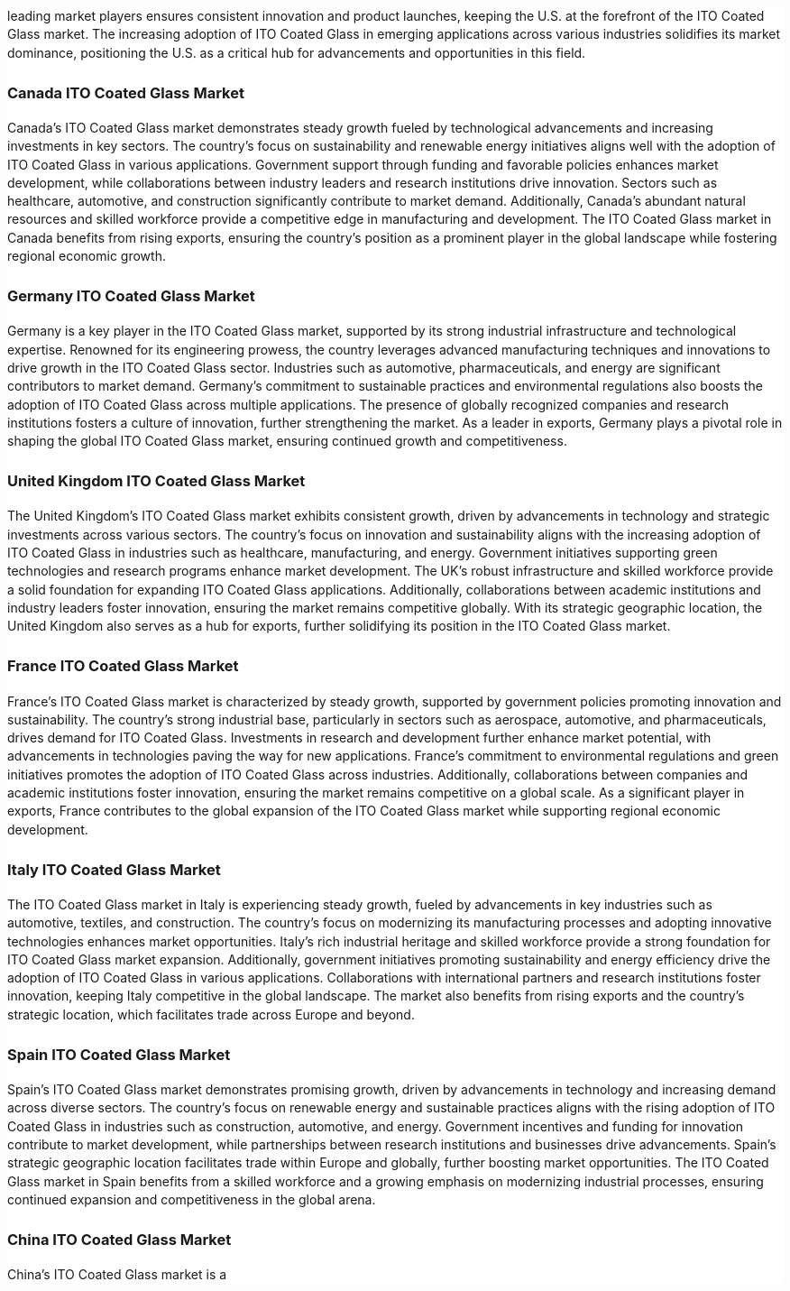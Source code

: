 leading market players ensures consistent innovation and product launches, keeping the U.S. at the forefront of the ITO Coated Glass market. The increasing adoption of ITO Coated Glass in emerging applications across various industries solidifies its market dominance, positioning the U.S. as a critical hub for advancements and opportunities in this field.</p><h3>Canada ITO Coated Glass Market</h3><p>Canada&rsquo;s ITO Coated Glass market demonstrates steady growth fueled by technological advancements and increasing investments in key sectors. The country&rsquo;s focus on sustainability and renewable energy initiatives aligns well with the adoption of ITO Coated Glass in various applications. Government support through funding and favorable policies enhances market development, while collaborations between industry leaders and research institutions drive innovation. Sectors such as healthcare, automotive, and construction significantly contribute to market demand. Additionally, Canada&rsquo;s abundant natural resources and skilled workforce provide a competitive edge in manufacturing and development. The ITO Coated Glass market in Canada benefits from rising exports, ensuring the country&rsquo;s position as a prominent player in the global landscape while fostering regional economic growth.</p><h3>Germany ITO Coated Glass Market</h3><p>Germany is a key player in the ITO Coated Glass market, supported by its strong industrial infrastructure and technological expertise. Renowned for its engineering prowess, the country leverages advanced manufacturing techniques and innovations to drive growth in the ITO Coated Glass sector. Industries such as automotive, pharmaceuticals, and energy are significant contributors to market demand. Germany&rsquo;s commitment to sustainable practices and environmental regulations also boosts the adoption of ITO Coated Glass across multiple applications. The presence of globally recognized companies and research institutions fosters a culture of innovation, further strengthening the market. As a leader in exports, Germany plays a pivotal role in shaping the global ITO Coated Glass market, ensuring continued growth and competitiveness.</p><h3>United Kingdom ITO Coated Glass Market</h3><p>The United Kingdom&rsquo;s ITO Coated Glass market exhibits consistent growth, driven by advancements in technology and strategic investments across various sectors. The country&rsquo;s focus on innovation and sustainability aligns with the increasing adoption of ITO Coated Glass in industries such as healthcare, manufacturing, and energy. Government initiatives supporting green technologies and research programs enhance market development. The UK&rsquo;s robust infrastructure and skilled workforce provide a solid foundation for expanding ITO Coated Glass applications. Additionally, collaborations between academic institutions and industry leaders foster innovation, ensuring the market remains competitive globally. With its strategic geographic location, the United Kingdom also serves as a hub for exports, further solidifying its position in the ITO Coated Glass market.</p><h3>France ITO Coated Glass Market</h3><p>France&rsquo;s ITO Coated Glass market is characterized by steady growth, supported by government policies promoting innovation and sustainability. The country&rsquo;s strong industrial base, particularly in sectors such as aerospace, automotive, and pharmaceuticals, drives demand for ITO Coated Glass. Investments in research and development further enhance market potential, with advancements in technologies paving the way for new applications. France&rsquo;s commitment to environmental regulations and green initiatives promotes the adoption of ITO Coated Glass across industries. Additionally, collaborations between companies and academic institutions foster innovation, ensuring the market remains competitive on a global scale. As a significant player in exports, France contributes to the global expansion of the ITO Coated Glass market while supporting regional economic development.</p><h3>Italy ITO Coated Glass Market</h3><p>The ITO Coated Glass market in Italy is experiencing steady growth, fueled by advancements in key industries such as automotive, textiles, and construction. The country&rsquo;s focus on modernizing its manufacturing processes and adopting innovative technologies enhances market opportunities. Italy&rsquo;s rich industrial heritage and skilled workforce provide a strong foundation for ITO Coated Glass market expansion. Additionally, government initiatives promoting sustainability and energy efficiency drive the adoption of ITO Coated Glass in various applications. Collaborations with international partners and research institutions foster innovation, keeping Italy competitive in the global landscape. The market also benefits from rising exports and the country&rsquo;s strategic location, which facilitates trade across Europe and beyond.</p><h3>Spain ITO Coated Glass Market</h3><p>Spain&rsquo;s ITO Coated Glass market demonstrates promising growth, driven by advancements in technology and increasing demand across diverse sectors. The country&rsquo;s focus on renewable energy and sustainable practices aligns with the rising adoption of ITO Coated Glass in industries such as construction, automotive, and energy. Government incentives and funding for innovation contribute to market development, while partnerships between research institutions and businesses drive advancements. Spain&rsquo;s strategic geographic location facilitates trade within Europe and globally, further boosting market opportunities. The ITO Coated Glass market in Spain benefits from a skilled workforce and a growing emphasis on modernizing industrial processes, ensuring continued expansion and competitiveness in the global arena.</p><h3>China ITO Coated Glass Market</h3><p>China&rsquo;s ITO Coated Glass market is a